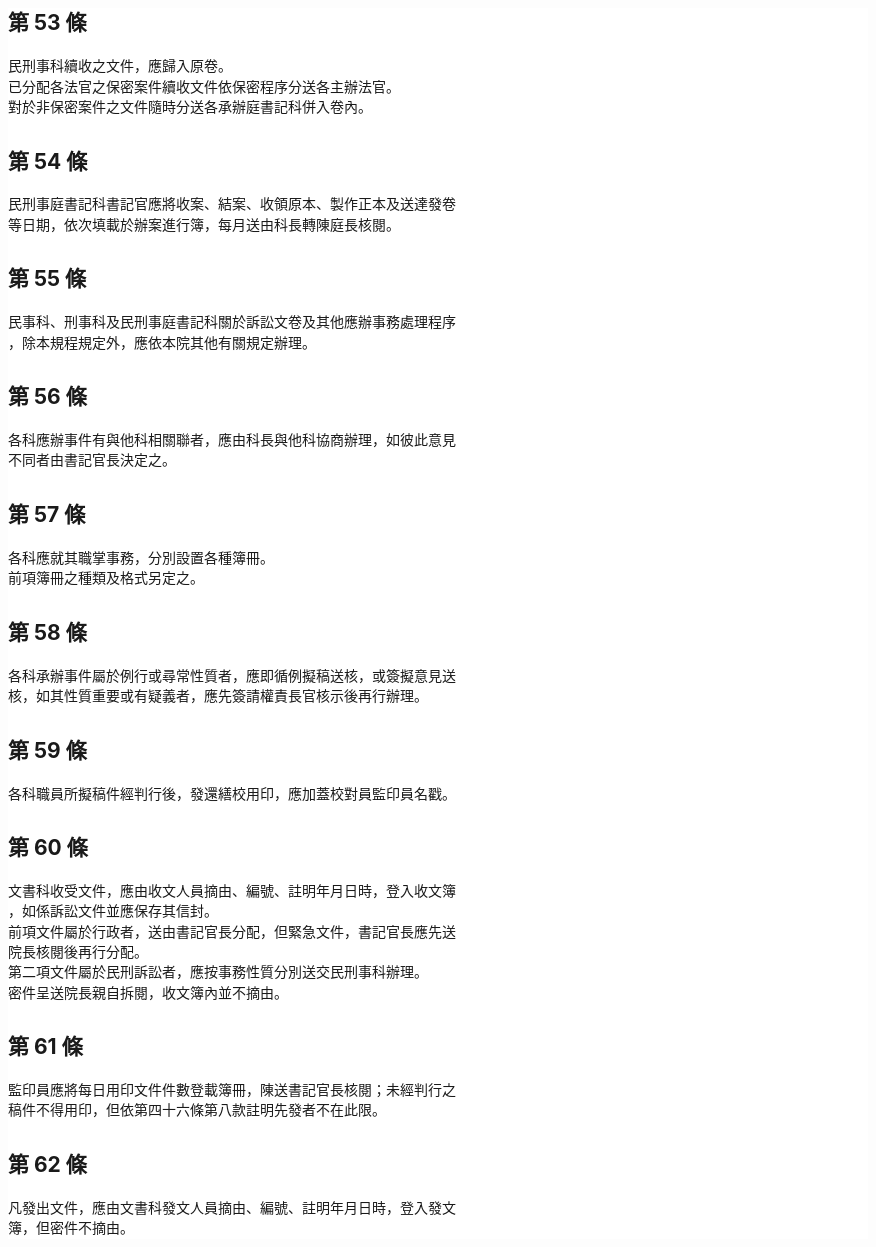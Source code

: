 第 53 條
--------
民刑事科續收之文件，應歸入原卷。  
已分配各法官之保密案件續收文件依保密程序分送各主辦法官。  
對於非保密案件之文件隨時分送各承辦庭書記科併入卷內。

第 54 條
--------
民刑事庭書記科書記官應將收案、結案、收領原本、製作正本及送達發卷  
等日期，依次填載於辦案進行簿，每月送由科長轉陳庭長核閱。

第 55 條
--------
民事科、刑事科及民刑事庭書記科關於訴訟文卷及其他應辦事務處理程序  
，除本規程規定外，應依本院其他有關規定辦理。

第 56 條
--------
各科應辦事件有與他科相關聯者，應由科長與他科協商辦理，如彼此意見  
不同者由書記官長決定之。

第 57 條
--------
各科應就其職掌事務，分別設置各種簿冊。  
前項簿冊之種類及格式另定之。

第 58 條
--------
各科承辦事件屬於例行或尋常性質者，應即循例擬稿送核，或簽擬意見送  
核，如其性質重要或有疑義者，應先簽請權責長官核示後再行辦理。

第 59 條
--------
各科職員所擬稿件經判行後，發還繕校用印，應加蓋校對員監印員名戳。

第 60 條
--------
文書科收受文件，應由收文人員摘由、編號、註明年月日時，登入收文簿  
，如係訴訟文件並應保存其信封。  
前項文件屬於行政者，送由書記官長分配，但緊急文件，書記官長應先送  
院長核閱後再行分配。  
第二項文件屬於民刑訴訟者，應按事務性質分別送交民刑事科辦理。  
密件呈送院長親自拆閱，收文簿內並不摘由。

第 61 條
--------
監印員應將每日用印文件件數登載簿冊，陳送書記官長核閱；未經判行之  
稿件不得用印，但依第四十六條第八款註明先發者不在此限。

第 62 條
--------
凡發出文件，應由文書科發文人員摘由、編號、註明年月日時，登入發文  
簿，但密件不摘由。
